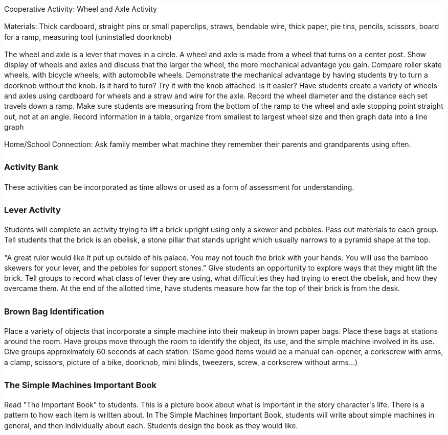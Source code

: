 Cooperative Activity: Wheel and Axle Activity
</p>
<p>
Materials: Thick cardboard, straight pins or small paperclips, straws, bendable wire, thick paper, pie tins, pencils, scissors, board for a ramp, measuring tool (uninstalled doorknob)
</p>
<p>
The wheel and axle is a lever that moves in a circle. A wheel and axle is made from a wheel that turns on a center post. Show display of wheels and axles and discuss that the larger the wheel, the more mechanical advantage you gain. Compare roller skate wheels, with bicycle wheels, with automobile wheels. Demonstrate the mechanical advantage by having students try to turn a doorknob without the knob. Is it hard to turn? Try it with the knob attached. Is it easier? Have students create a variety of wheels and axles using cardboard for wheels and a straw and wire for the axle. Record the wheel diameter and the distance each set travels down a ramp. Make sure students are measuring from the bottom of the ramp to the wheel and axle stopping point straight out, not at an angle. Record information in a table, organize from smallest to largest wheel size and then graph data into a line graph
</p>
<p>
Home/School Connection: Ask family member what machine they remember their parents and grandparents using often.
</p>
<h3>
Activity Bank
</h3>
<p>
These activities can be incorporated as time allows or used as a form of assessment for understanding.
</p>
<h3>
Lever Activity
</h3>
<p>
Students will complete an activity trying to lift a brick upright using only a skewer and pebbles. Pass out materials to each group. Tell students that the brick is an obelisk, a stone pillar that stands upright which usually narrows to a pyramid shape at the top.
</p>
<p>
"A great ruler would like it put up outside of his palace. You may not touch the brick with your hands. You will use the bamboo skewers for your lever, and the pebbles for support stones." Give students an opportunity to explore ways that they might lift the brick. Tell groups to record what class of lever they are using, what difficulties they had trying to erect the obelisk, and how they overcame them. At the end of the allotted time, have students measure how far the top of their brick is from the desk.
</p>
<h3>
Brown Bag Identification
</h3>
<p>
Place a variety of objects that incorporate a simple machine into their makeup in brown paper bags. Place these bags at stations around the room. Have groups move through the room to identify the object, its use, and the simple machine involved in its use. Give groups approximately 60 seconds at each station. (Some good items would be a manual can-opener, a corkscrew with arms, a clamp, scissors, picture of a bike, doorknob, mini blinds, tweezers, screw, a corkscrew without arms…)
</p>
<h3>
The Simple Machines Important Book
</h3>
<p>
Read "The Important Book" to students. This is a picture book about what is important in the story character's life. There is a pattern to how each item is written about. In The Simple Machines Important Book, students will write about simple machines in general, and then individually about each. Students design the book as they would like.
</p>
<h3>